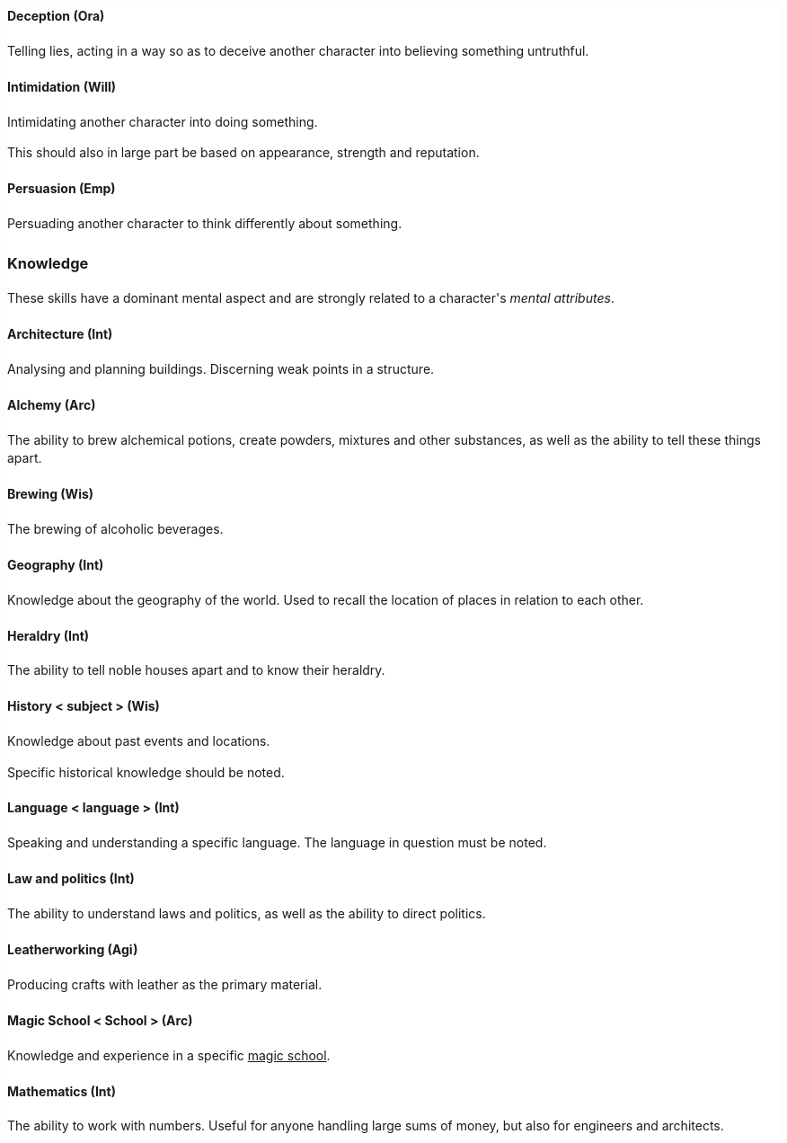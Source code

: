 #### Deception (Ora)
Telling lies, acting in a way so as to deceive another character into believing something untruthful. 

#### Intimidation (Will)
Intimidating another character into doing something. 

This should also in large part be based on appearance, strength and reputation. 

#### Persuasion (Emp)
Persuading another character to think differently about something. 

### Knowledge
These skills have a dominant mental aspect and are strongly related to a character's *mental attributes*. 

#### Architecture (Int)
Analysing and planning buildings. Discerning weak points in a structure. 

#### Alchemy (Arc)
The ability to brew alchemical potions, create powders, mixtures and other substances, as well as the ability to tell these things apart. 

#### Brewing (Wis)
The brewing of alcoholic beverages. 

#### Geography (Int)
Knowledge about the geography of the world. Used to recall the location of places in relation to each other. 

#### Heraldry (Int)
The ability to tell noble houses apart and to know their heraldry. 

#### History < subject > (Wis)
Knowledge about past events and locations. 

Specific historical knowledge should be noted. 

#### Language < language > (Int)
Speaking and understanding a specific language. The language in question must be noted. 

#### Law and politics (Int)
The ability to understand laws and politics, as well as the ability to direct politics. 

#### Leatherworking (Agi)
Producing crafts with leather as the primary material. 

#### Magic School < School > (Arc)
Knowledge and experience in a specific [magic school](#magic-schools). 

#### Mathematics (Int)
The ability to work with numbers. Useful for anyone handling large sums of money, but also for engineers and architects. 
